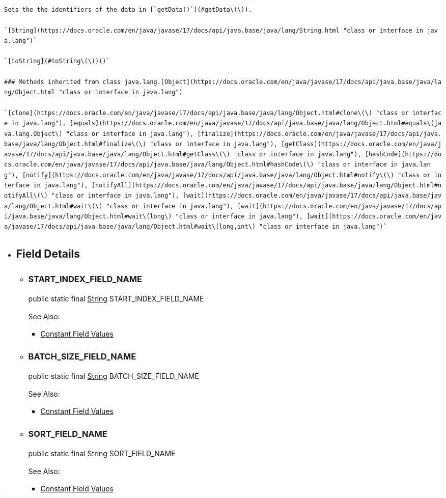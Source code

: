     Sets the the identifiers of the data in [`getData()`](#getData\(\)).

    `[String](https://docs.oracle.com/en/java/javase/17/docs/api/java.base/java/lang/String.html "class or interface in java.lang")`

    `[toString](#toString\(\))()`

    ### Methods inherited from class java.lang.[Object](https://docs.oracle.com/en/java/javase/17/docs/api/java.base/java/lang/Object.html "class or interface in java.lang")

    `[clone](https://docs.oracle.com/en/java/javase/17/docs/api/java.base/java/lang/Object.html#clone\(\) "class or interface in java.lang"), [equals](https://docs.oracle.com/en/java/javase/17/docs/api/java.base/java/lang/Object.html#equals\(java.lang.Object\) "class or interface in java.lang"), [finalize](https://docs.oracle.com/en/java/javase/17/docs/api/java.base/java/lang/Object.html#finalize\(\) "class or interface in java.lang"), [getClass](https://docs.oracle.com/en/java/javase/17/docs/api/java.base/java/lang/Object.html#getClass\(\) "class or interface in java.lang"), [hashCode](https://docs.oracle.com/en/java/javase/17/docs/api/java.base/java/lang/Object.html#hashCode\(\) "class or interface in java.lang"), [notify](https://docs.oracle.com/en/java/javase/17/docs/api/java.base/java/lang/Object.html#notify\(\) "class or interface in java.lang"), [notifyAll](https://docs.oracle.com/en/java/javase/17/docs/api/java.base/java/lang/Object.html#notifyAll\(\) "class or interface in java.lang"), [wait](https://docs.oracle.com/en/java/javase/17/docs/api/java.base/java/lang/Object.html#wait\(\) "class or interface in java.lang"), [wait](https://docs.oracle.com/en/java/javase/17/docs/api/java.base/java/lang/Object.html#wait\(long\) "class or interface in java.lang"), [wait](https://docs.oracle.com/en/java/javase/17/docs/api/java.base/java/lang/Object.html#wait\(long,int\) "class or interface in java.lang")`

-   ## Field Details

    -   ### START\_INDEX\_FIELD\_NAME

        public static final [String](https://docs.oracle.com/en/java/javase/17/docs/api/java.base/java/lang/String.html "class or interface in java.lang") START\_INDEX\_FIELD\_NAME

        See Also:

        -   [Constant Field Values](../../../../../constant-values.html#com.appiancorp.suiteapi.common.paging.DataSubset.START_INDEX_FIELD_NAME)

    -   ### BATCH\_SIZE\_FIELD\_NAME

        public static final [String](https://docs.oracle.com/en/java/javase/17/docs/api/java.base/java/lang/String.html "class or interface in java.lang") BATCH\_SIZE\_FIELD\_NAME

        See Also:

        -   [Constant Field Values](../../../../../constant-values.html#com.appiancorp.suiteapi.common.paging.DataSubset.BATCH_SIZE_FIELD_NAME)

    -   ### SORT\_FIELD\_NAME

        public static final [String](https://docs.oracle.com/en/java/javase/17/docs/api/java.base/java/lang/String.html "class or interface in java.lang") SORT\_FIELD\_NAME

        See Also:

        -   [Constant Field Values](../../../../../constant-values.html#com.appiancorp.suiteapi.common.paging.DataSubset.SORT_FIELD_NAME)
